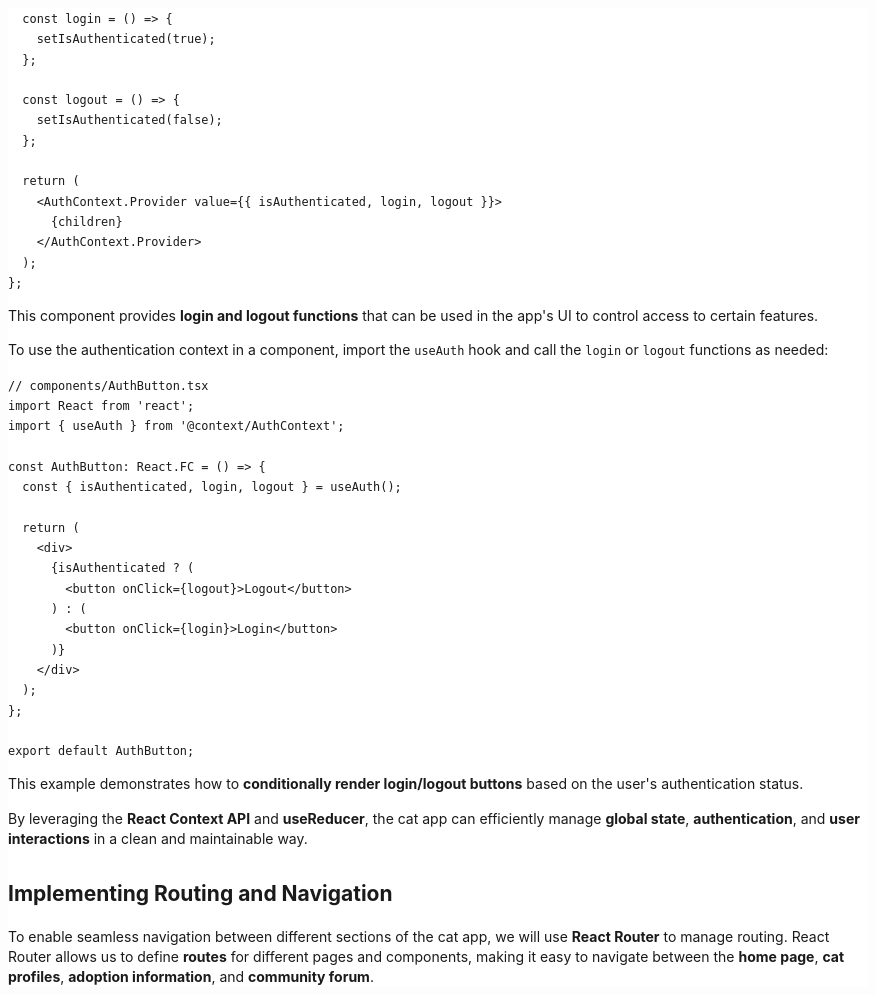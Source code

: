 ```tsx
  const login = () => {
    setIsAuthenticated(true);
  };

  const logout = () => {
    setIsAuthenticated(false);
  };

  return (
    <AuthContext.Provider value={{ isAuthenticated, login, logout }}>
      {children}
    </AuthContext.Provider>
  );
};
```

This component provides **login and logout functions** that can be used in the app's UI to control access to certain features.  

To use the authentication context in a component, import the `useAuth` hook and call the `login` or `logout` functions as needed:  

```tsx
// components/AuthButton.tsx
import React from 'react';
import { useAuth } from '@context/AuthContext';

const AuthButton: React.FC = () => {
  const { isAuthenticated, login, logout } = useAuth();

  return (
    <div>
      {isAuthenticated ? (
        <button onClick={logout}>Logout</button>
      ) : (
        <button onClick={login}>Login</button>
      )}
    </div>
  );
};

export default AuthButton;
```

This example demonstrates how to **conditionally render login/logout buttons** based on the user's authentication status.  

By leveraging the **React Context API** and **useReducer**, the cat app can efficiently manage **global state**, **authentication**, and **user interactions** in a clean and maintainable way.

## Implementing Routing and Navigation  

To enable seamless navigation between different sections of the cat app, we will use **React Router** to manage routing. React Router allows us to define **routes** for different pages and components, making it easy to navigate between the **home page**, **cat profiles**, **adoption information**, and **community forum**.  
